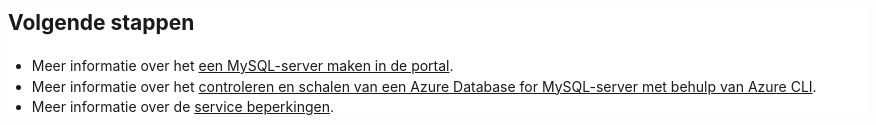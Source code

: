 ## <a name="next-steps"></a>Volgende stappen

- Meer informatie over het [een MySQL-server maken in de portal](howto-create-manage-server-portal.md).
- Meer informatie over het [controleren en schalen van een Azure Database for MySQL-server met behulp van Azure CLI](scripts/sample-scale-server.md).
- Meer informatie over de [service beperkingen](concepts-limits.md).
